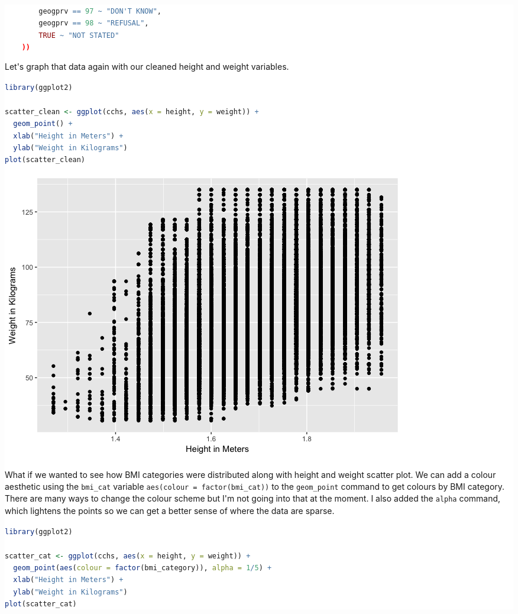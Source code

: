 ```r
		geogprv == 97 ~ "DON'T KNOW",
		geogprv == 98 ~ "REFUSAL",
		TRUE ~ "NOT STATED"
	))
```

Let's graph that data again with our cleaned height and weight variables.

```r
library(ggplot2)

scatter_clean <- ggplot(cchs, aes(x = height, y = weight)) + 
  geom_point() + 
  xlab("Height in Meters") +
  ylab("Weight in Kilograms")
plot(scatter_clean)
```

![](week2_files/figure-html/unnamed-chunk-18-1.png)

What if we wanted to see how BMI categories were distributed along with height and weight scatter plot. We can add a colour aesthetic using the `bmi_cat` variable `aes(colour = factor(bmi_cat))` to the `geom_point` command to get colours by BMI category. There are many ways to change the colour scheme but I'm not going into that at the moment.  I also added the `alpha` command, which lightens the points so we can get a better sense of where the data are sparse. 


```r
library(ggplot2)

scatter_cat <- ggplot(cchs, aes(x = height, y = weight)) + 
  geom_point(aes(colour = factor(bmi_category)), alpha = 1/5) + 
  xlab("Height in Meters") +
  ylab("Weight in Kilograms")
plot(scatter_cat)
```
